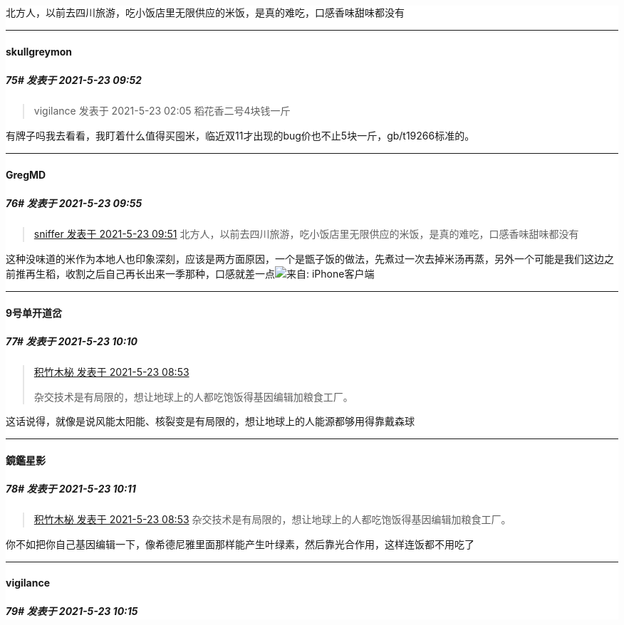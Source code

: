 
北方人，以前去四川旅游，吃小饭店里无限供应的米饭，是真的难吃，口感香味甜味都没有


*****

####  skullgreymon  
##### 75#       发表于 2021-5-23 09:52


<blockquote>vigilance 发表于 2021-5-23 02:05
稻花香二号4块钱一斤</blockquote>
有牌子吗我去看看，我盯着什么值得买囤米，临近双11才出现的bug价也不止5块一斤，gb/t19266标准的。


*****

####  GregMD  
##### 76#       发表于 2021-5-23 09:55


<blockquote><a href="httphttps://bbs.saraba1st.com/2b/forum.php?mod=redirect&amp;goto=findpost&amp;pid=51341315&amp;ptid=2005526" target="_blank"> sniffer 发表于 2021-5-23 09:51</a> 北方人，以前去四川旅游，吃小饭店里无限供应的米饭，是真的难吃，口感香味甜味都没有 </blockquote>
这种没味道的米作为本地人也印象深刻，应该是两方面原因，一个是甑子饭的做法，先煮过一次去掉米汤再蒸，另外一个可能是我们这边之前推再生稻，收割之后自己再长出来一季那种，口感就差一点<img src="https://static.saraba1st.com/image/smiley/face2017/047.png" referrerpolicy="no-referrer">来自: iPhone客户端


*****

####  9号单开道岔  
##### 77#       发表于 2021-5-23 10:10


<blockquote><a href="httphttps://bbs.saraba1st.com/2b/forum.php?mod=redirect&amp;goto=findpost&amp;pid=51340983&amp;ptid=2005526" target="_blank">积竹木柲 发表于 2021-5-23 08:53</a>

杂交技术是有局限的，想让地球上的人都吃饱饭得基因编辑加粮食工厂。</blockquote>
这话说得，就像是说风能太阳能、核裂变是有局限的，想让地球上的人能源都够用得靠戴森球


*****

####  鏡鑑星影  
##### 78#       发表于 2021-5-23 10:11


<blockquote><a href="httphttps://bbs.saraba1st.com/2b/forum.php?mod=redirect&amp;goto=findpost&amp;pid=51340983&amp;ptid=2005526" target="_blank">积竹木柲 发表于 2021-5-23 08:53</a>
杂交技术是有局限的，想让地球上的人都吃饱饭得基因编辑加粮食工厂。</blockquote>
你不如把你自己基因编辑一下，像希德尼雅里面那样能产生叶绿素，然后靠光合作用，这样连饭都不用吃了


*****

####  vigilance  
##### 79#       发表于 2021-5-23 10:15

